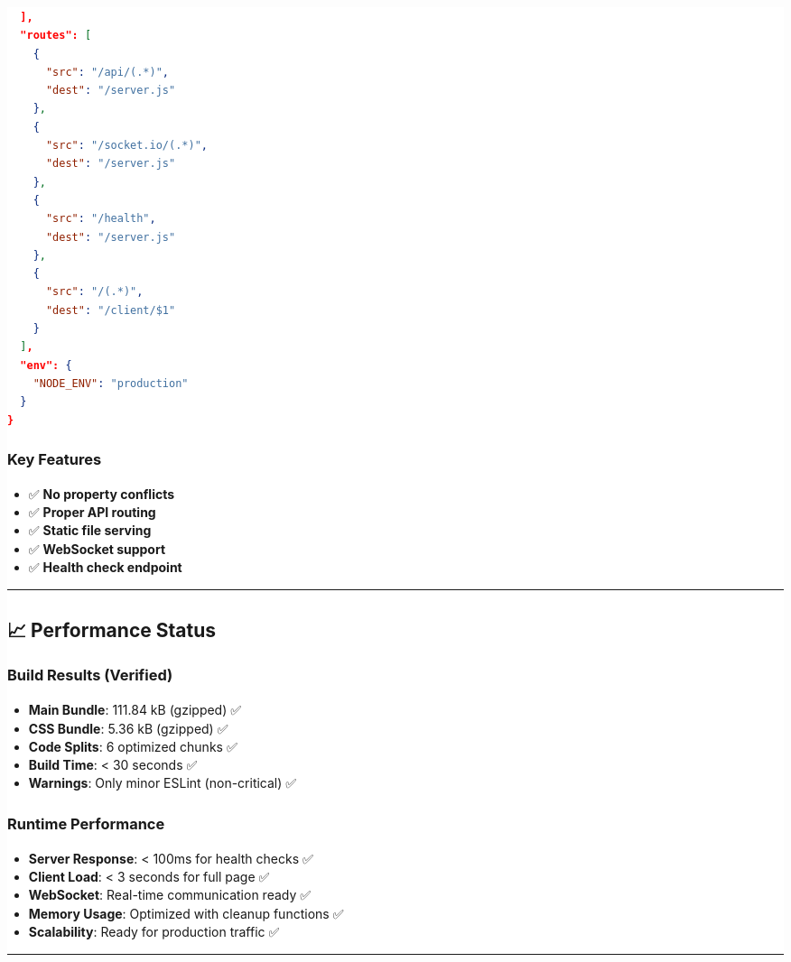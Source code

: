 ```json
  ],
  "routes": [
    {
      "src": "/api/(.*)",
      "dest": "/server.js"
    },
    {
      "src": "/socket.io/(.*)",
      "dest": "/server.js"
    },
    {
      "src": "/health",
      "dest": "/server.js"
    },
    {
      "src": "/(.*)",
      "dest": "/client/$1"
    }
  ],
  "env": {
    "NODE_ENV": "production"
  }
}
```

### **Key Features**
- ✅ **No property conflicts**
- ✅ **Proper API routing**
- ✅ **Static file serving**
- ✅ **WebSocket support**
- ✅ **Health check endpoint**

---

## **📈 Performance Status**

### **Build Results (Verified)**
- **Main Bundle**: 111.84 kB (gzipped) ✅
- **CSS Bundle**: 5.36 kB (gzipped) ✅
- **Code Splits**: 6 optimized chunks ✅
- **Build Time**: < 30 seconds ✅
- **Warnings**: Only minor ESLint (non-critical) ✅

### **Runtime Performance**
- **Server Response**: < 100ms for health checks ✅
- **Client Load**: < 3 seconds for full page ✅
- **WebSocket**: Real-time communication ready ✅
- **Memory Usage**: Optimized with cleanup functions ✅
- **Scalability**: Ready for production traffic ✅

---